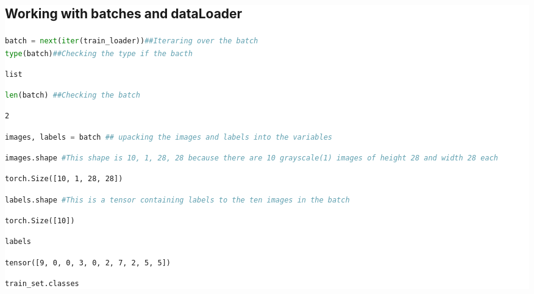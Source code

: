 

## Working with batches and dataLoader


```python
batch = next(iter(train_loader))##Iteraring over the batch
type(batch)##Checking the type if the bacth
```




    list




```python
len(batch) ##Checking the batch
```




    2




```python
images, labels = batch ## upacking the images and labels into the variables
```


```python
images.shape #This shape is 10, 1, 28, 28 because there are 10 grayscale(1) images of height 28 and width 28 each
```




    torch.Size([10, 1, 28, 28])




```python
labels.shape #This is a tensor containing labels to the ten images in the batch
```




    torch.Size([10])




```python
labels
```




    tensor([9, 0, 0, 3, 0, 2, 7, 2, 5, 5])




```python
train_set.classes
```
